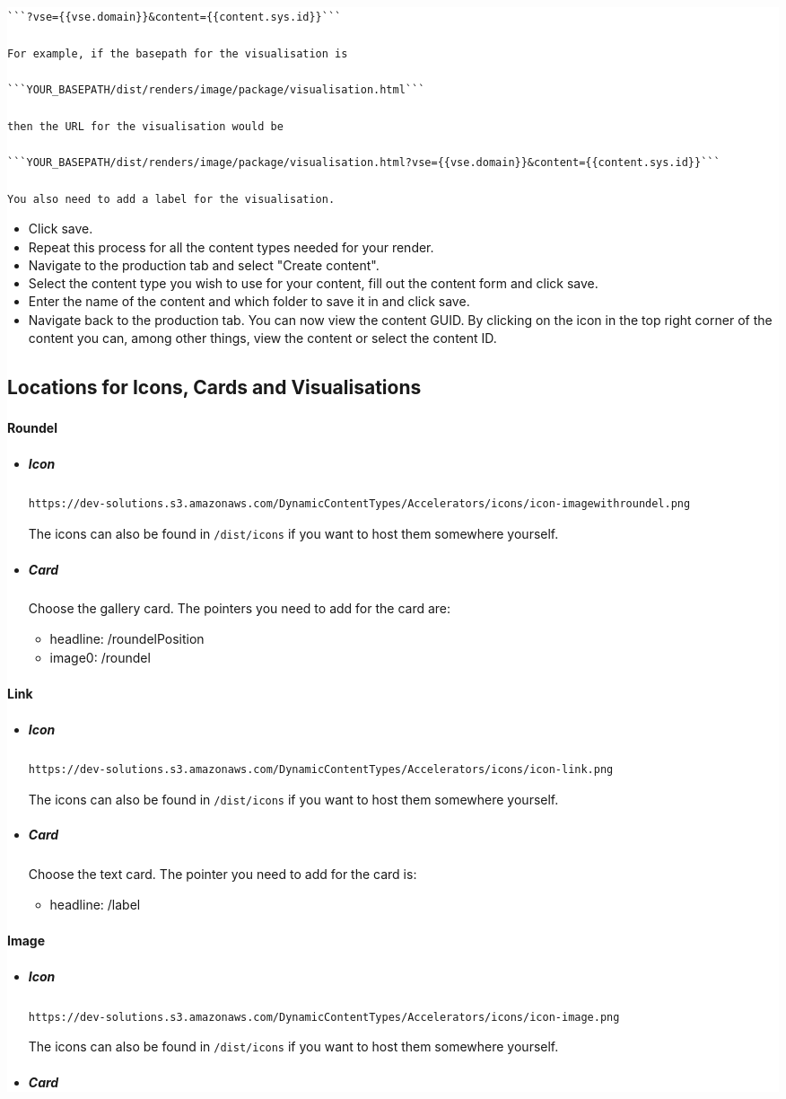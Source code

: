 	```?vse={{vse.domain}}&content={{content.sys.id}}```

	For example, if the basepath for the visualisation is 

	```YOUR_BASEPATH/dist/renders/image/package/visualisation.html```

	then the URL for the visualisation would be

	```YOUR_BASEPATH/dist/renders/image/package/visualisation.html?vse={{vse.domain}}&content={{content.sys.id}}```

	You also need to add a label for the visualisation.

- Click save.
- Repeat this process for all the content types needed for your render.
- Navigate to the production tab and select "Create content".
- Select the content type you wish to use for your content, fill out the content form and click save.
- Enter the name of the content and which folder to save it in and click save.
- Navigate back to the production tab. You can now view the content GUID. By clicking on the icon in the top right corner of the content you can, among other things, view the content or select the content ID.

## Locations for Icons, Cards and Visualisations

#### Roundel
- ##### Icon

	`https://dev-solutions.s3.amazonaws.com/DynamicContentTypes/Accelerators/icons/icon-imagewithroundel.png`
	
	The icons can also be found in `/dist/icons` if you want to host them somewhere yourself.

- ##### Card

	Choose the gallery card. The pointers you need to add for the card are:
	- headline: /roundelPosition
	- image0: /roundel

#### Link
- ##### Icon

	`https://dev-solutions.s3.amazonaws.com/DynamicContentTypes/Accelerators/icons/icon-link.png`
	
	The icons can also be found in `/dist/icons` if you want to host them somewhere yourself.

- ##### Card

	Choose the text card. The pointer you need to add for the card is:
	- headline: /label

#### Image

- ##### Icon

	`https://dev-solutions.s3.amazonaws.com/DynamicContentTypes/Accelerators/icons/icon-image.png`
	
	The icons can also be found in `/dist/icons` if you want to host them somewhere yourself.
- ##### Card
